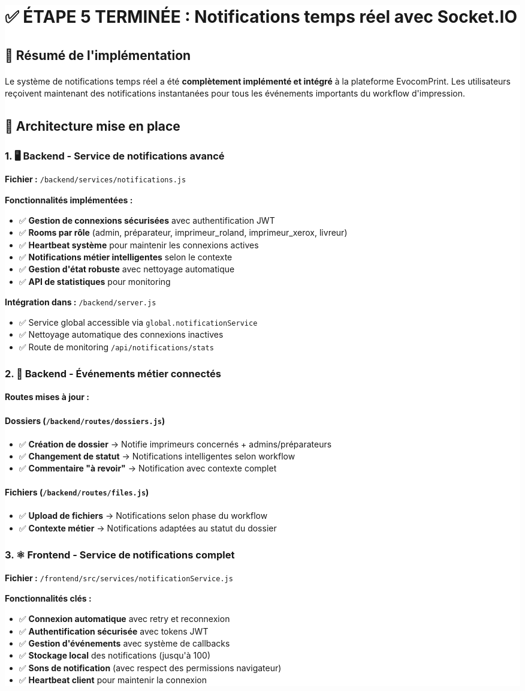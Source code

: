 # ✅ ÉTAPE 5 TERMINÉE : Notifications temps réel avec Socket.IO

## 📝 Résumé de l'implémentation

Le système de notifications temps réel a été **complètement implémenté et intégré** à la plateforme EvocomPrint. Les utilisateurs reçoivent maintenant des notifications instantanées pour tous les événements importants du workflow d'impression.

## 🔧 Architecture mise en place

### 1. 🖥️ Backend - Service de notifications avancé

**Fichier :** `/backend/services/notifications.js`

**Fonctionnalités implémentées :**
- ✅ **Gestion de connexions sécurisées** avec authentification JWT
- ✅ **Rooms par rôle** (admin, préparateur, imprimeur_roland, imprimeur_xerox, livreur)
- ✅ **Heartbeat système** pour maintenir les connexions actives
- ✅ **Notifications métier intelligentes** selon le contexte
- ✅ **Gestion d'état robuste** avec nettoyage automatique
- ✅ **API de statistiques** pour monitoring

**Intégration dans :** `/backend/server.js`
- ✅ Service global accessible via `global.notificationService`
- ✅ Nettoyage automatique des connexions inactives
- ✅ Route de monitoring `/api/notifications/stats`

### 2. 📡 Backend - Événements métier connectés

**Routes mises à jour :**

#### Dossiers (`/backend/routes/dossiers.js`)
- ✅ **Création de dossier** → Notifie imprimeurs concernés + admins/préparateurs
- ✅ **Changement de statut** → Notifications intelligentes selon workflow
- ✅ **Commentaire "à revoir"** → Notification avec contexte complet

#### Fichiers (`/backend/routes/files.js`)
- ✅ **Upload de fichiers** → Notifications selon phase du workflow
- ✅ **Contexte métier** → Notifications adaptées au statut du dossier

### 3. ⚛️ Frontend - Service de notifications complet

**Fichier :** `/frontend/src/services/notificationService.js`

**Fonctionnalités clés :**
- ✅ **Connexion automatique** avec retry et reconnexion
- ✅ **Authentification sécurisée** avec tokens JWT
- ✅ **Gestion d'événements** avec système de callbacks
- ✅ **Stockage local** des notifications (jusqu'à 100)
- ✅ **Sons de notification** (avec respect des permissions navigateur)
- ✅ **Heartbeat client** pour maintenir la connexion

